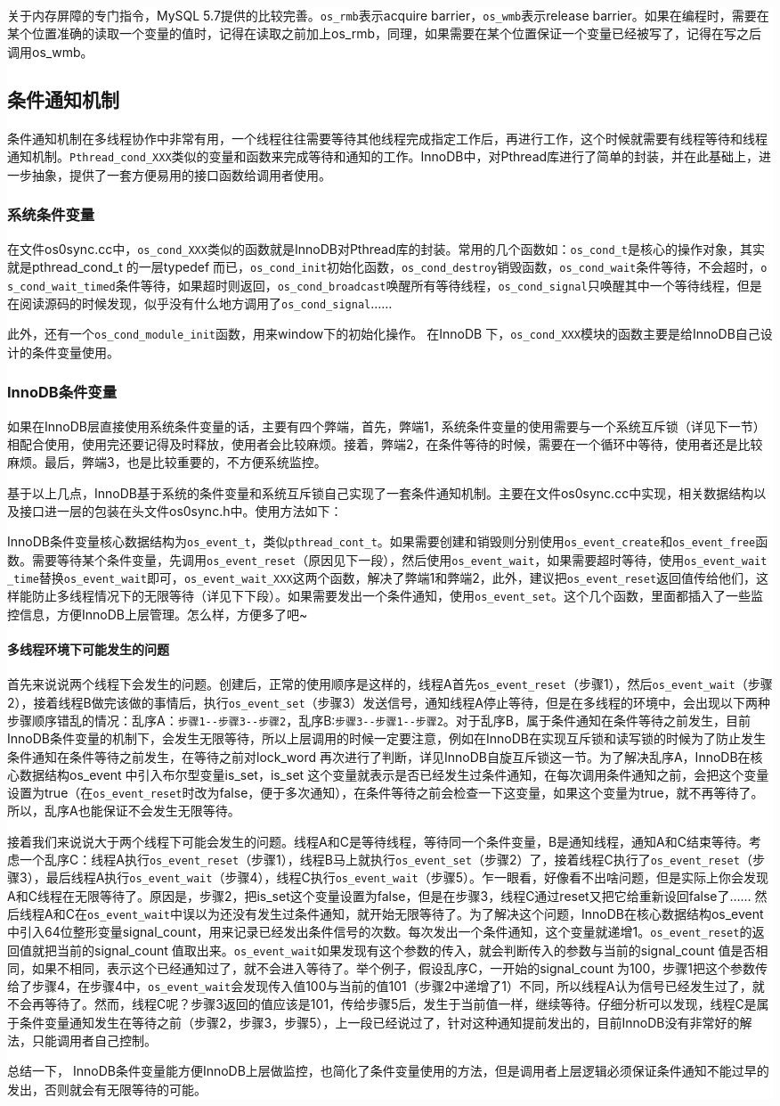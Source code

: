 
关于内存屏障的专门指令，MySQL 5.7提供的比较完善。`os_rmb`表示acquire barrier，`os_wmb`表示release barrier。如果在编程时，需要在某个位置准确的读取一个变量的值时，记得在读取之前加上os_rmb，同理，如果需要在某个位置保证一个变量已经被写了，记得在写之后调用os_wmb。  

## 条件通知机制

条件通知机制在多线程协作中非常有用，一个线程往往需要等待其他线程完成指定工作后，再进行工作，这个时候就需要有线程等待和线程通知机制。`Pthread_cond_XXX`类似的变量和函数来完成等待和通知的工作。InnoDB中，对Pthread库进行了简单的封装，并在此基础上，进一步抽象，提供了一套方便易用的接口函数给调用者使用。  

### 系统条件变量

在文件os0sync.cc中，`os_cond_XXX`类似的函数就是InnoDB对Pthread库的封装。常用的几个函数如：`os_cond_t`是核心的操作对象，其实就是pthread_cond_t 的一层typedef 而已，`os_cond_init`初始化函数，`os_cond_destroy`销毁函数，`os_cond_wait`条件等待，不会超时，`os_cond_wait_timed`条件等待，如果超时则返回，`os_cond_broadcast`唤醒所有等待线程，`os_cond_signal`只唤醒其中一个等待线程，但是在阅读源码的时候发现，似乎没有什么地方调用了`os_cond_signal`……  


此外，还有一个`os_cond_module_init`函数，用来window下的初始化操作。
在InnoDB 下，`os_cond_XXX`模块的函数主要是给InnoDB自己设计的条件变量使用。  

### InnoDB条件变量

如果在InnoDB层直接使用系统条件变量的话，主要有四个弊端，首先，弊端1，系统条件变量的使用需要与一个系统互斥锁（详见下一节）相配合使用，使用完还要记得及时释放，使用者会比较麻烦。接着，弊端2，在条件等待的时候，需要在一个循环中等待，使用者还是比较麻烦。最后，弊端3，也是比较重要的，不方便系统监控。  


基于以上几点，InnoDB基于系统的条件变量和系统互斥锁自己实现了一套条件通知机制。主要在文件os0sync.cc中实现，相关数据结构以及接口进一层的包装在头文件os0sync.h中。使用方法如下：  


InnoDB条件变量核心数据结构为`os_event_t`，类似`pthread_cont_t`。如果需要创建和销毁则分别使用`os_event_create`和`os_event_free`函数。需要等待某个条件变量，先调用`os_event_reset`（原因见下一段），然后使用`os_event_wait`，如果需要超时等待，使用`os_event_wait_time`替换`os_event_wait`即可，`os_event_wait_XXX`这两个函数，解决了弊端1和弊端2，此外，建议把`os_event_reset`返回值传给他们，这样能防止多线程情况下的无限等待（详见下下段）。如果需要发出一个条件通知，使用`os_event_set`。这个几个函数，里面都插入了一些监控信息，方便InnoDB上层管理。怎么样，方便多了吧~  

#### 多线程环境下可能发生的问题

首先来说说两个线程下会发生的问题。创建后，正常的使用顺序是这样的，线程A首先`os_event_reset`（步骤1），然后`os_event_wait`（步骤2），接着线程B做完该做的事情后，执行`os_event_set`（步骤3）发送信号，通知线程A停止等待，但是在多线程的环境中，会出现以下两种步骤顺序错乱的情况：乱序A：`步骤1--步骤3--步骤2`，乱序B:`步骤3--步骤1--步骤2`。对于乱序B，属于条件通知在条件等待之前发生，目前InnoDB条件变量的机制下，会发生无限等待，所以上层调用的时候一定要注意，例如在InnoDB在实现互斥锁和读写锁的时候为了防止发生条件通知在条件等待之前发生，在等待之前对lock_word 再次进行了判断，详见InnoDB自旋互斥锁这一节。为了解决乱序A，InnoDB在核心数据结构os_event 中引入布尔型变量is_set，is_set 这个变量就表示是否已经发生过条件通知，在每次调用条件通知之前，会把这个变量设置为true（在`os_event_reset`时改为false，便于多次通知），在条件等待之前会检查一下这变量，如果这个变量为true，就不再等待了。所以，乱序A也能保证不会发生无限等待。  


接着我们来说说大于两个线程下可能会发生的问题。线程A和C是等待线程，等待同一个条件变量，B是通知线程，通知A和C结束等待。考虑一个乱序C：线程A执行`os_event_reset`（步骤1），线程B马上就执行`os_event_set`（步骤2）了，接着线程C执行了`os_event_reset`（步骤3），最后线程A执行`os_event_wait`（步骤4），线程C执行`os_event_wait`（步骤5）。乍一眼看，好像看不出啥问题，但是实际上你会发现A和C线程在无限等待了。原因是，步骤2，把is_set这个变量设置为false，但是在步骤3，线程C通过reset又把它给重新设回false了…… 然后线程A和C在`os_event_wait`中误以为还没有发生过条件通知，就开始无限等待了。为了解决这个问题，InnoDB在核心数据结构os_event中引入64位整形变量signal_count，用来记录已经发出条件信号的次数。每次发出一个条件通知，这个变量就递增1。`os_event_reset`的返回值就把当前的signal_count 值取出来。`os_event_wait`如果发现有这个参数的传入，就会判断传入的参数与当前的signal_count 值是否相同，如果不相同，表示这个已经通知过了，就不会进入等待了。举个例子，假设乱序C，一开始的signal_count 为100，步骤1把这个参数传给了步骤4，在步骤4中，`os_event_wait`会发现传入值100与当前的值101（步骤2中递增了1）不同，所以线程A认为信号已经发生过了，就不会再等待了。然而，线程C呢？步骤3返回的值应该是101，传给步骤5后，发生于当前值一样，继续等待。仔细分析可以发现，线程C是属于条件变量通知发生在等待之前（步骤2，步骤3，步骤5），上一段已经说过了，针对这种通知提前发出的，目前InnoDB没有非常好的解法，只能调用者自己控制。  


总结一下， InnoDB条件变量能方便InnoDB上层做监控，也简化了条件变量使用的方法，但是调用者上层逻辑必须保证条件通知不能过早的发出，否则就会有无限等待的可能。  
